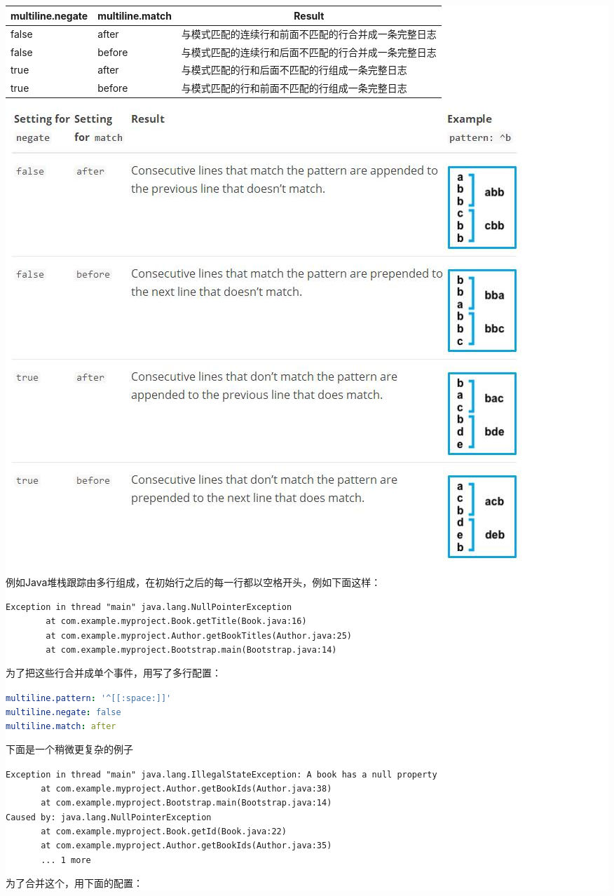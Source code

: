 multiline.negate | multiline.match | Result
--- | --- | ---
false | after | 与模式匹配的连续行和前面不匹配的行合并成一条完整日志
false | before | 与模式匹配的连续行和后面不匹配的行合并成一条完整日志
true | after | 与模式匹配的行和后面不匹配的行组成一条完整日志
true | before | 与模式匹配的行和前面不匹配的行组成一条完整日志
![官方说明](/images/pic/multiline.jpg)

例如Java堆栈跟踪由多行组成，在初始行之后的每一行都以空格开头，例如下面这样：
```
Exception in thread "main" java.lang.NullPointerException
        at com.example.myproject.Book.getTitle(Book.java:16)
        at com.example.myproject.Author.getBookTitles(Author.java:25)
        at com.example.myproject.Bootstrap.main(Bootstrap.java:14)
```
为了把这些行合并成单个事件，用写了多行配置：
```yaml
multiline.pattern: '^[[:space:]]'
multiline.negate: false
multiline.match: after
```
下面是一个稍微更复杂的例子
```
Exception in thread "main" java.lang.IllegalStateException: A book has a null property
       at com.example.myproject.Author.getBookIds(Author.java:38)
       at com.example.myproject.Bootstrap.main(Bootstrap.java:14)
Caused by: java.lang.NullPointerException
       at com.example.myproject.Book.getId(Book.java:22)
       at com.example.myproject.Author.getBookIds(Author.java:35)
       ... 1 more
```
为了合并这个，用下面的配置：
```yaml
```